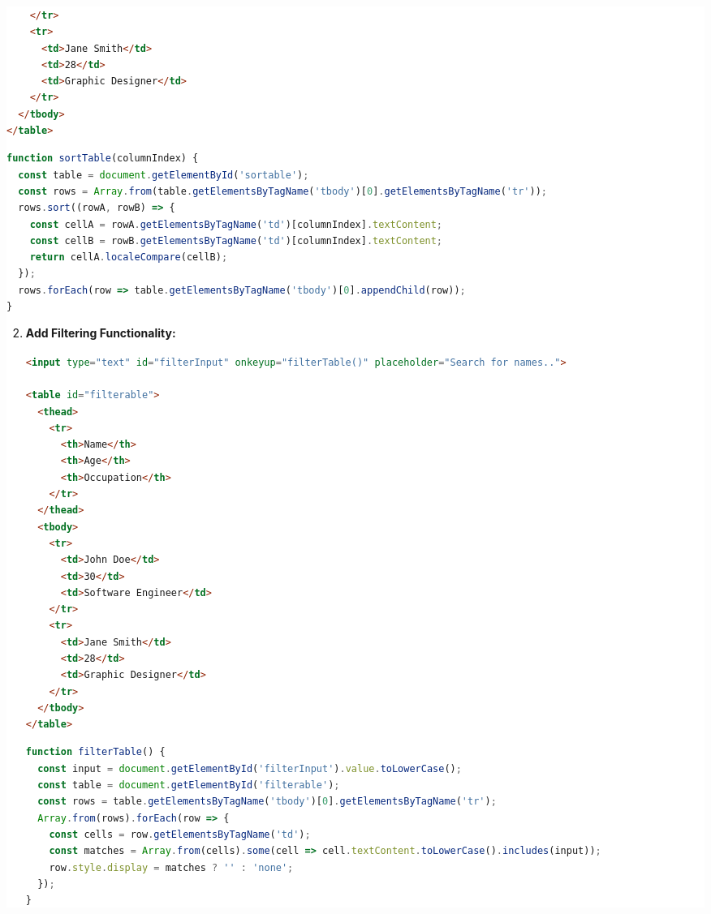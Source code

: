    ```html
       </tr>
       <tr>
         <td>Jane Smith</td>
         <td>28</td>
         <td>Graphic Designer</td>
       </tr>
     </tbody>
   </table>
   ```

   ```javascript
   function sortTable(columnIndex) {
     const table = document.getElementById('sortable');
     const rows = Array.from(table.getElementsByTagName('tbody')[0].getElementsByTagName('tr'));
     rows.sort((rowA, rowB) => {
       const cellA = rowA.getElementsByTagName('td')[columnIndex].textContent;
       const cellB = rowB.getElementsByTagName('td')[columnIndex].textContent;
       return cellA.localeCompare(cellB);
     });
     rows.forEach(row => table.getElementsByTagName('tbody')[0].appendChild(row));
   }
   ```

2. **Add Filtering Functionality:**

   ```html
   <input type="text" id="filterInput" onkeyup="filterTable()" placeholder="Search for names..">

   <table id="filterable">
     <thead>
       <tr>
         <th>Name</th>
         <th>Age</th>
         <th>Occupation</th>
       </tr>
     </thead>
     <tbody>
       <tr>
         <td>John Doe</td>
         <td>30</td>
         <td>Software Engineer</td>
       </tr>
       <tr>
         <td>Jane Smith</td>
         <td>28</td>
         <td>Graphic Designer</td>
       </tr>
     </tbody>
   </table>
   ```

   ```javascript
   function filterTable() {
     const input = document.getElementById('filterInput').value.toLowerCase();
     const table = document.getElementById('filterable');
     const rows = table.getElementsByTagName('tbody')[0].getElementsByTagName('tr');
     Array.from(rows).forEach(row => {
       const cells = row.getElementsByTagName('td');
       const matches = Array.from(cells).some(cell => cell.textContent.toLowerCase().includes(input));
       row.style.display = matches ? '' : 'none';
     });
   }
   ```
